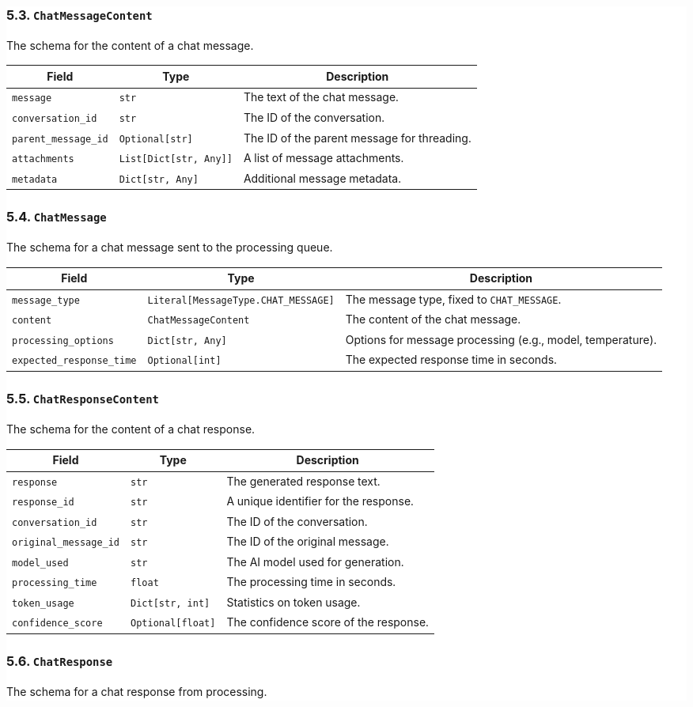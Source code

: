 ### 5.3. `ChatMessageContent`

The schema for the content of a chat message.

| Field | Type | Description |
|---|---|---|
| `message` | `str` | The text of the chat message. |
| `conversation_id` | `str` | The ID of the conversation. |
| `parent_message_id` | `Optional[str]` | The ID of the parent message for threading. |
| `attachments` | `List[Dict[str, Any]]` | A list of message attachments. |
| `metadata` | `Dict[str, Any]` | Additional message metadata. |

### 5.4. `ChatMessage`

The schema for a chat message sent to the processing queue.

| Field | Type | Description |
|---|---|---|
| `message_type` | `Literal[MessageType.CHAT_MESSAGE]` | The message type, fixed to `CHAT_MESSAGE`. |
| `content` | `ChatMessageContent` | The content of the chat message. |
| `processing_options` | `Dict[str, Any]` | Options for message processing (e.g., model, temperature). |
| `expected_response_time` | `Optional[int]` | The expected response time in seconds. |

### 5.5. `ChatResponseContent`

The schema for the content of a chat response.

| Field | Type | Description |
|---|---|---|
| `response` | `str` | The generated response text. |
| `response_id` | `str` | A unique identifier for the response. |
| `conversation_id` | `str` | The ID of the conversation. |
| `original_message_id` | `str` | The ID of the original message. |
| `model_used` | `str` | The AI model used for generation. |
| `processing_time` | `float` | The processing time in seconds. |
| `token_usage` | `Dict[str, int]` | Statistics on token usage. |
| `confidence_score` | `Optional[float]` | The confidence score of the response. |

### 5.6. `ChatResponse`

The schema for a chat response from processing.
